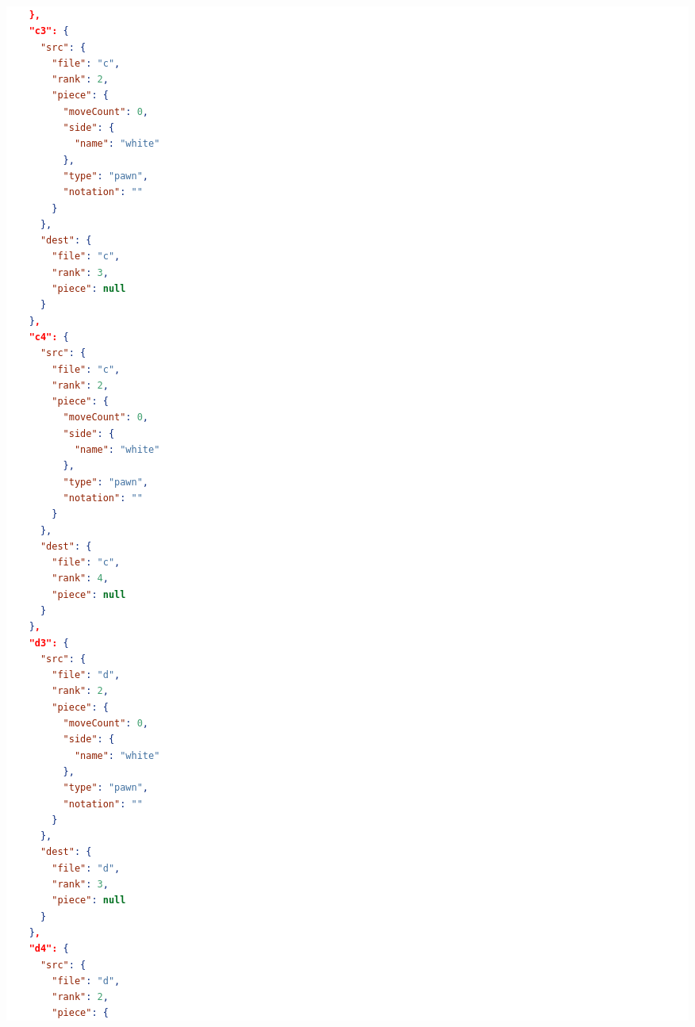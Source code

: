 ```json
    },
    "c3": {
      "src": {
        "file": "c",
        "rank": 2,
        "piece": {
          "moveCount": 0,
          "side": {
            "name": "white"
          },
          "type": "pawn",
          "notation": ""
        }
      },
      "dest": {
        "file": "c",
        "rank": 3,
        "piece": null
      }
    },
    "c4": {
      "src": {
        "file": "c",
        "rank": 2,
        "piece": {
          "moveCount": 0,
          "side": {
            "name": "white"
          },
          "type": "pawn",
          "notation": ""
        }
      },
      "dest": {
        "file": "c",
        "rank": 4,
        "piece": null
      }
    },
    "d3": {
      "src": {
        "file": "d",
        "rank": 2,
        "piece": {
          "moveCount": 0,
          "side": {
            "name": "white"
          },
          "type": "pawn",
          "notation": ""
        }
      },
      "dest": {
        "file": "d",
        "rank": 3,
        "piece": null
      }
    },
    "d4": {
      "src": {
        "file": "d",
        "rank": 2,
        "piece": {
```